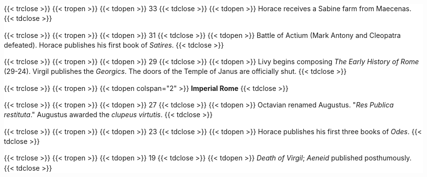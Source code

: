 {{< trclose >}}
{{< tropen >}}
{{< tdopen >}}
33
{{< tdclose >}}
{{< tdopen >}}
Horace receives a Sabine farm from Maecenas.
{{< tdclose >}}

{{< trclose >}}
{{< tropen >}}
{{< tdopen >}}
31
{{< tdclose >}}
{{< tdopen >}}
Battle of Actium (Mark Antony and Cleopatra defeated). Horace publishes his first book of _Satires_.
{{< tdclose >}}

{{< trclose >}}
{{< tropen >}}
{{< tdopen >}}
29
{{< tdclose >}}
{{< tdopen >}}
Livy begins composing _The Early History of Rome_ (29-24). Virgil publishes the _Georgics_. The doors of the Temple of Janus are officially shut.
{{< tdclose >}}

{{< trclose >}}
{{< tropen >}}
{{< tdopen colspan="2" >}}
**Imperial Rome**
{{< tdclose >}}

{{< trclose >}}
{{< tropen >}}
{{< tdopen >}}
27
{{< tdclose >}}
{{< tdopen >}}
Octavian renamed Augustus. "_Res Publica restituta_." Augustus awarded the _clupeus virtutis_.
{{< tdclose >}}

{{< trclose >}}
{{< tropen >}}
{{< tdopen >}}
23
{{< tdclose >}}
{{< tdopen >}}
Horace publishes his first three books of _Odes_.
{{< tdclose >}}

{{< trclose >}}
{{< tropen >}}
{{< tdopen >}}
19
{{< tdclose >}}
{{< tdopen >}}
_Death of Virgil_; _Aeneid_ published posthumously.
{{< tdclose >}}
